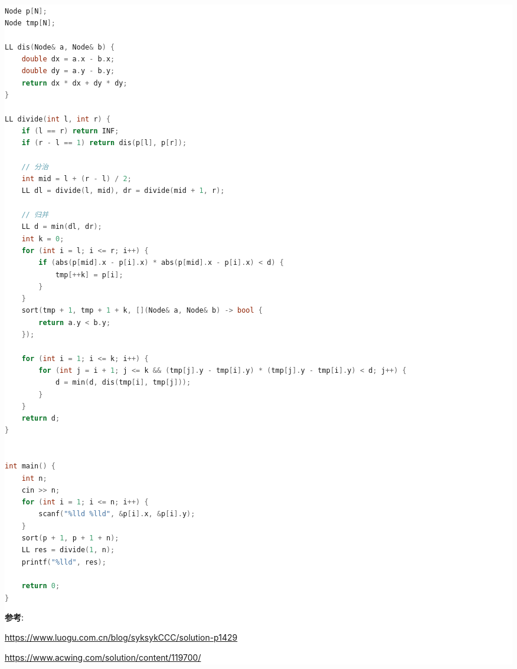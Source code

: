```c++
Node p[N];
Node tmp[N];

LL dis(Node& a, Node& b) {
	double dx = a.x - b.x;
	double dy = a.y - b.y;
	return dx * dx + dy * dy;
}

LL divide(int l, int r) {
	if (l == r) return INF;
	if (r - l == 1) return dis(p[l], p[r]);

	// 分治
	int mid = l + (r - l) / 2;
	LL dl = divide(l, mid), dr = divide(mid + 1, r);

	// 归并
	LL d = min(dl, dr);
	int k = 0;
	for (int i = l; i <= r; i++) {
		if (abs(p[mid].x - p[i].x) * abs(p[mid].x - p[i].x) < d) {
			tmp[++k] = p[i];
		}
	}
	sort(tmp + 1, tmp + 1 + k, [](Node& a, Node& b) -> bool {
		return a.y < b.y;
	});

	for (int i = 1; i <= k; i++) {
		for (int j = i + 1; j <= k && (tmp[j].y - tmp[i].y) * (tmp[j].y - tmp[i].y) < d; j++) {
			d = min(d, dis(tmp[i], tmp[j]));
		}
	}
	return d;
}


int main() {
	int n;
	cin >> n;
	for (int i = 1; i <= n; i++) {
		scanf("%lld %lld", &p[i].x, &p[i].y);
	}
	sort(p + 1, p + 1 + n);
	LL res = divide(1, n);
	printf("%lld", res);

	return 0;
}
```



**参考**:

https://www.luogu.com.cn/blog/syksykCCC/solution-p1429

https://www.acwing.com/solution/content/119700/